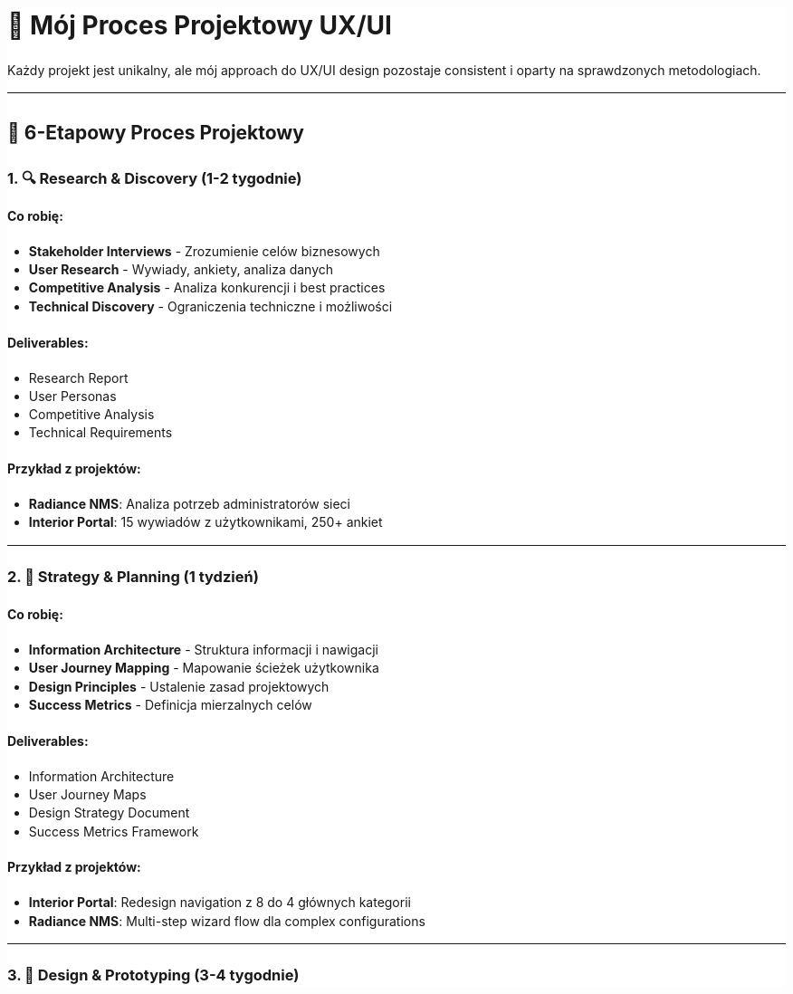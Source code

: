 # 🎨 Mój Proces Projektowy UX/UI

Każdy projekt jest unikalny, ale mój approach do UX/UI design pozostaje consistent i oparty na sprawdzonych metodologiach.

---

## 🔄 6-Etapowy Proces Projektowy

### 1. 🔍 **Research & Discovery** (1-2 tygodnie)

#### Co robię:
- **Stakeholder Interviews** - Zrozumienie celów biznesowych
- **User Research** - Wywiady, ankiety, analiza danych
- **Competitive Analysis** - Analiza konkurencji i best practices
- **Technical Discovery** - Ograniczenia techniczne i możliwości

#### Deliverables:
- Research Report
- User Personas
- Competitive Analysis
- Technical Requirements

#### Przykład z projektów:
- **Radiance NMS**: Analiza potrzeb administratorów sieci
- **Interior Portal**: 15 wywiadów z użytkownikami, 250+ ankiet

---

### 2. 🎯 **Strategy & Planning** (1 tydzień)

#### Co robię:
- **Information Architecture** - Struktura informacji i nawigacji
- **User Journey Mapping** - Mapowanie ścieżek użytkownika
- **Design Principles** - Ustalenie zasad projektowych
- **Success Metrics** - Definicja mierzalnych celów

#### Deliverables:
- Information Architecture
- User Journey Maps
- Design Strategy Document
- Success Metrics Framework

#### Przykład z projektów:
- **Interior Portal**: Redesign navigation z 8 do 4 głównych kategorii
- **Radiance NMS**: Multi-step wizard flow dla complex configurations

---

### 3. 🎨 **Design & Prototyping** (3-4 tygodnie)
